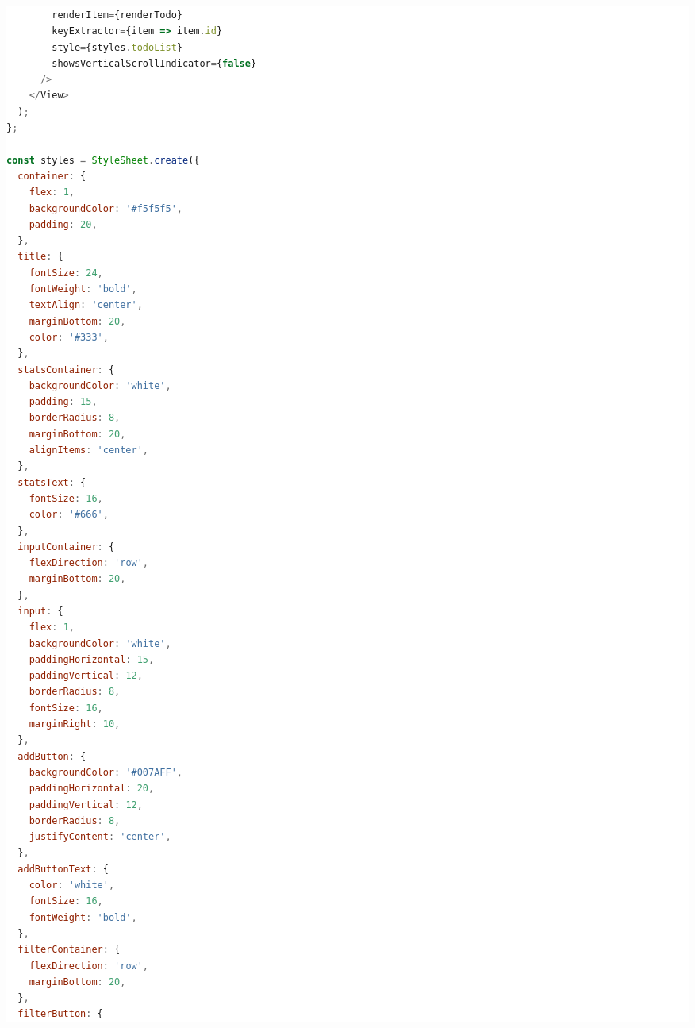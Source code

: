 ```javascript
        renderItem={renderTodo}
        keyExtractor={item => item.id}
        style={styles.todoList}
        showsVerticalScrollIndicator={false}
      />
    </View>
  );
};

const styles = StyleSheet.create({
  container: {
    flex: 1,
    backgroundColor: '#f5f5f5',
    padding: 20,
  },
  title: {
    fontSize: 24,
    fontWeight: 'bold',
    textAlign: 'center',
    marginBottom: 20,
    color: '#333',
  },
  statsContainer: {
    backgroundColor: 'white',
    padding: 15,
    borderRadius: 8,
    marginBottom: 20,
    alignItems: 'center',
  },
  statsText: {
    fontSize: 16,
    color: '#666',
  },
  inputContainer: {
    flexDirection: 'row',
    marginBottom: 20,
  },
  input: {
    flex: 1,
    backgroundColor: 'white',
    paddingHorizontal: 15,
    paddingVertical: 12,
    borderRadius: 8,
    fontSize: 16,
    marginRight: 10,
  },
  addButton: {
    backgroundColor: '#007AFF',
    paddingHorizontal: 20,
    paddingVertical: 12,
    borderRadius: 8,
    justifyContent: 'center',
  },
  addButtonText: {
    color: 'white',
    fontSize: 16,
    fontWeight: 'bold',
  },
  filterContainer: {
    flexDirection: 'row',
    marginBottom: 20,
  },
  filterButton: {
```